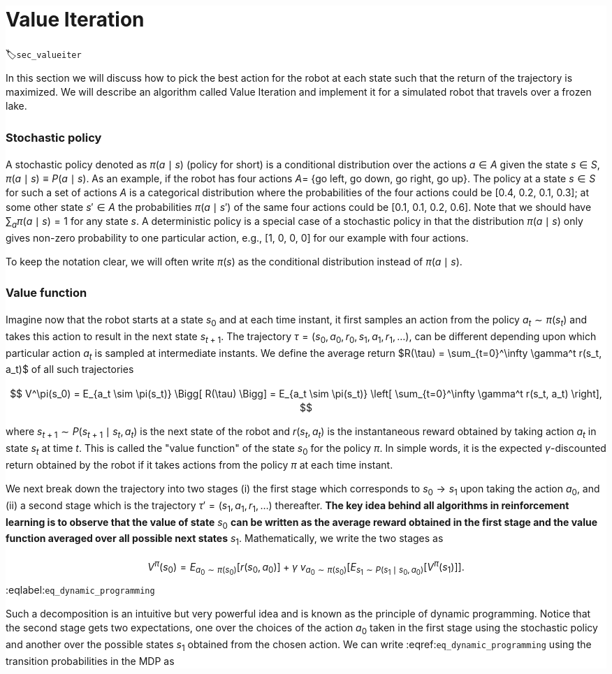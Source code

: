 
# Value Iteration
:label:`sec_valueiter`

In this section we will discuss how to pick the best action for the robot at each state such that the return of the trajectory is maximized. We will describe an algorithm called Value Iteration and implement it for a simulated robot that travels over a frozen lake.

### Stochastic policy

A stochastic policy denoted as $\pi(a \mid s)$ (policy for short) is a conditional distribution over the actions $a \in A$ given the state $s \in S$, $\pi(a \mid s) \equiv P(a \mid s)$. As an example, if the robot has four actions $A=$ {go left, go down, go right, go up}. The policy at a state $s \in S$ for such a set of actions $A$ is a categorical distribution where the probabilities of the four actions could be [0.4, 0.2, 0.1, 0.3]; at some other state $s' \in A$ the probabilities $\pi(a \mid s')$ of the same four actions could be [0.1, 0.1, 0.2, 0.6]. Note that we should have $\sum_a \pi(a \mid s) = 1$ for any state $s$. A deterministic policy is a special case of a stochastic policy in that the distribution $\pi(a \mid s)$ only gives non-zero probability to one particular action, e.g., [1, 0, 0, 0] for our example with four actions.

To keep the notation clear, we will often write $\pi(s)$ as the conditional distribution instead of $\pi(a \mid s)$.

### Value function

Imagine now that the robot starts at a state $s_0$ and at each time instant, it first samples an action from the policy $a_t \sim \pi(s_t)$ and takes this action to result in the next state $s_{t+1}$. The trajectory $\tau = (s_0, a_0, r_0, s_1, a_1, r_1, \ldots)$, can be different depending upon which particular action $a_t$ is sampled at intermediate instants. We define the average return $R(\tau) = \sum_{t=0}^\infty \gamma^t r(s_t, a_t)$ of all such trajectories

$$
    V^\pi(s_0) = E_{a_t \sim \pi(s_t)} \Bigg[ R(\tau) \Bigg] = E_{a_t \sim \pi(s_t)} \left[ \sum_{t=0}^\infty \gamma^t r(s_t, a_t) \right],
$$

where $s_{t+1} \sim P(s_{t+1} \mid s_t, a_t)$ is the next state of the robot and $r(s_t, a_t)$ is the instantaneous reward obtained by taking action $a_t$ in state $s_t$ at time $t$. This is called the "value function" of the state $s_0$ for the policy $\pi$. In simple words, it is the expected $\gamma$-discounted return obtained by the robot if it takes actions from the policy $\pi$ at each time instant.

We next break down the trajectory into two stages (i) the first stage which corresponds to $s_0 \to s_1$ upon taking the action $a_0$, and (ii) a second stage which is the trajectory $\tau' = (s_1, a_1, r_1, \ldots)$ thereafter. **The key idea behind all algorithms in reinforcement learning is to observe that the value of state** $s_0$ **can be written as the average reward obtained in the first stage and the value function averaged over all possible next states** $s_1$. Mathematically, we write the two stages as

$$V^\pi(s_0) = E_{a_0 \sim \pi(s_0)} [ r(s_0, a_0)] + \gamma\  v_{a_0 \sim \pi(s_0)} \left[ E_{s_1 \sim P(s_1 \mid s_0, a_0)} \left[ V^\pi(s_1) \right] \right].$$:eqlabel:`eq_dynamic_programming`

Such a decomposition is an intuitive but very powerful idea and is known as the principle of dynamic programming. Notice that the second stage gets two expectations, one over the choices of the action $a_0$ taken in the first stage using the stochastic policy and another over the possible states $s_1$ obtained from the chosen action. We can write :eqref:`eq_dynamic_programming` using the transition probabilities in the MDP as
